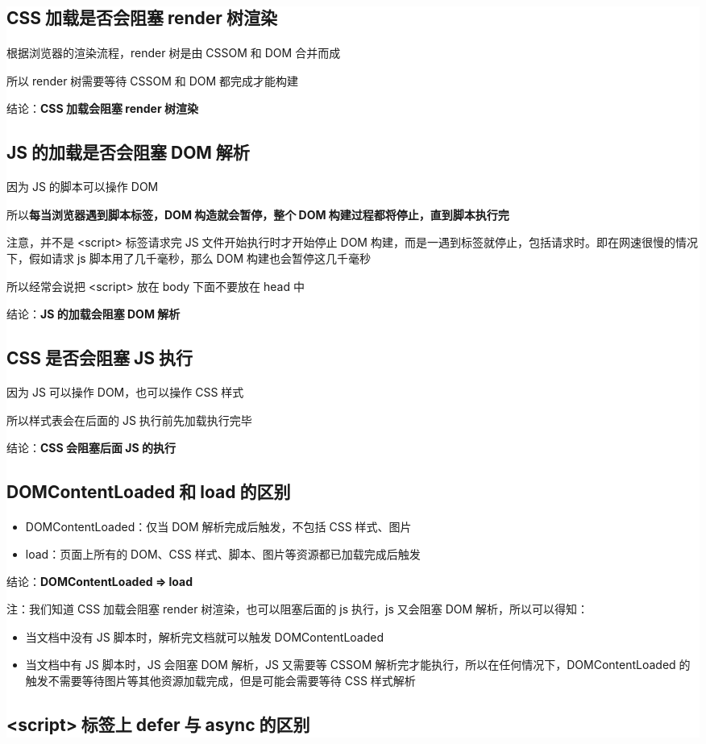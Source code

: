 ## CSS 加载是否会阻塞 render 树渲染

根据浏览器的渲染流程，render 树是由 CSSOM 和 DOM 合并而成

所以 render 树需要等待 CSSOM 和 DOM 都完成才能构建

结论：**CSS 加载会阻塞 render 树渲染**

## JS 的加载是否会阻塞 DOM 解析

因为 JS 的脚本可以操作 DOM

所以**每当浏览器遇到脚本标签，DOM 构造就会暂停，整个 DOM 构建过程都将停止，直到脚本执行完**

注意，并不是 \<script> 标签请求完 JS 文件开始执行时才开始停止 DOM 构建，而是一遇到标签就停止，包括请求时。即在网速很慢的情况下，假如请求 js 脚本用了几千毫秒，那么 DOM 构建也会暂停这几千毫秒

所以经常会说把 \<script> 放在 body 下面不要放在 head 中

结论：**JS 的加载会阻塞 DOM 解析**

## CSS 是否会阻塞 JS 执行

因为 JS 可以操作 DOM，也可以操作 CSS 样式

所以样式表会在后面的 JS 执行前先加载执行完毕

结论：**CSS 会阻塞后面 JS 的执行**

## DOMContentLoaded 和 load 的区别

- DOMContentLoaded：仅当 DOM 解析完成后触发，不包括 CSS 样式、图片

- load：页面上所有的 DOM、CSS 样式、脚本、图片等资源都已加载完成后触发

结论：**DOMContentLoaded => load**

注：我们知道 CSS 加载会阻塞 render 树渲染，也可以阻塞后面的 js 执行，js 又会阻塞 DOM 解析，所以可以得知：

- 当文档中没有 JS 脚本时，解析完文档就可以触发 DOMContentLoaded

- 当文档中有 JS 脚本时，JS 会阻塞 DOM 解析，JS 又需要等 CSSOM 解析完才能执行，所以在任何情况下，DOMContentLoaded 的触发不需要等待图片等其他资源加载完成，但是可能会需要等待 CSS 样式解析

## \<script> 标签上 defer 与 async 的区别
